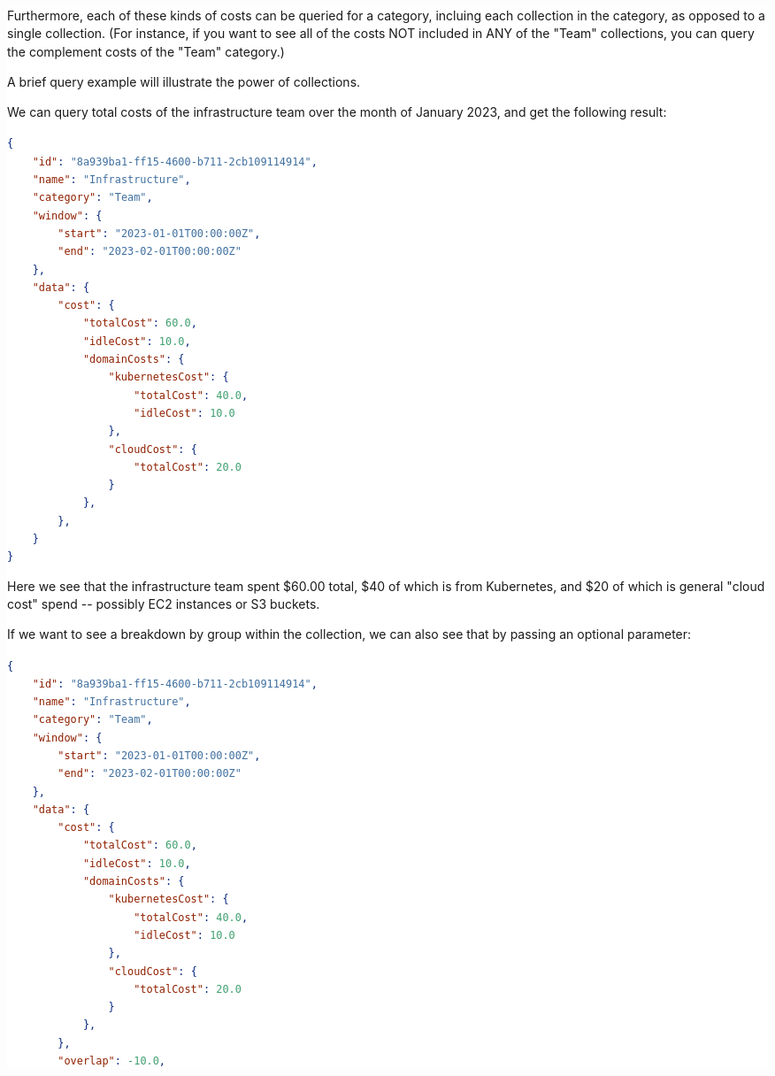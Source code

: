 Furthermore, each of these kinds of costs can be queried for a category, incluing each collection in the category, as opposed to a single collection. (For instance, if you want to see all of the costs NOT included in ANY of the "Team" collections, you can query the complement costs of the "Team" category.)

A brief query example will illustrate the power of collections.

We can query total costs of the infrastructure team over the month of January 2023, and get the following result: 

```json
{
    "id": "8a939ba1-ff15-4600-b711-2cb109114914",
    "name": "Infrastructure",
    "category": "Team", 
    "window": {
        "start": "2023-01-01T00:00:00Z",
        "end": "2023-02-01T00:00:00Z"
    },
    "data": {
        "cost": {
            "totalCost": 60.0,
            "idleCost": 10.0,
            "domainCosts": {
                "kubernetesCost": {
                    "totalCost": 40.0,
                    "idleCost": 10.0
                },
                "cloudCost": {
                    "totalCost": 20.0
                }
            },
        },
    }
}
```

Here we see that the infrastructure team spent $60.00 total, $40 of which is from Kubernetes, and $20 of which is general "cloud cost" spend -- possibly EC2 instances or S3 buckets.

If we want to see a breakdown by group within the collection, we can also see that by passing an optional parameter:

```json
{
    "id": "8a939ba1-ff15-4600-b711-2cb109114914",
    "name": "Infrastructure",
    "category": "Team", 
    "window": {
        "start": "2023-01-01T00:00:00Z",
        "end": "2023-02-01T00:00:00Z"
    },
    "data": {
        "cost": {
            "totalCost": 60.0,
            "idleCost": 10.0,
            "domainCosts": {
                "kubernetesCost": {
                    "totalCost": 40.0,
                    "idleCost": 10.0
                },
                "cloudCost": {
                    "totalCost": 20.0
                }
            },
        },
        "overlap": -10.0,
```